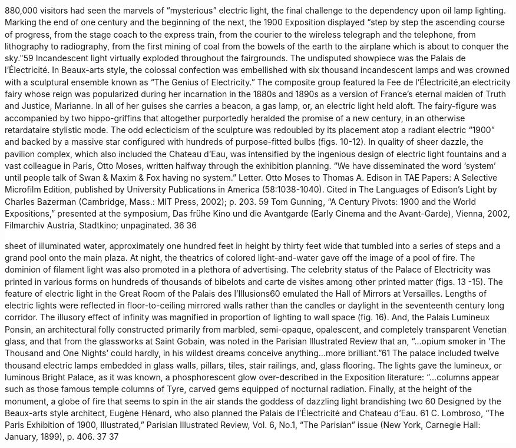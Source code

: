 880,000 visitors had seen the marvels of “mysterious” electric light, the final challenge to the dependency upon oil lamp lighting.
Marking the end of one century and the beginning of the next, the 1900 Exposition displayed “step by step the ascending course of progress, from the stage coach to the express train, from the courier to the wireless telegraph and the telephone, from lithography to radiography, from the first mining of coal from the bowels of the earth to the airplane which is about to conquer the sky."59 Incandescent light virtually exploded throughout the fairgrounds. The undisputed showpiece was the Palais de l’Électricité. In Beaux-arts style, the colossal confection was embellished with six thousand incandescent lamps and was crowned with a sculptural ensemble known as “The Genius of Electricity.” The composite group featured la Fee de l’Électricité,an electricity fairy whose reign was popularized during her incarnation in the 1880s and 1890s as a version of France’s eternal maiden of Truth and Justice, Marianne. In all of her guises she carries a beacon, a gas lamp, or, an electric light held aloft. The fairy-figure was accompanied by two hippo-griffins that altogether purportedly heralded the promise of a new century, in an otherwise retardataire stylistic mode. The odd eclecticism of the sculpture was redoubled by its placement atop a radiant electric “1900” and backed by a massive star configured with hundreds of purpose-fitted bulbs (figs. 10-12). In quality of sheer dazzle, the pavilion complex, which also included the Chateau d’Eau, was intensified by the ingenious design of electric light fountains and a vast
colleague in Paris, Otto Moses, written halfway through the exhibition planning. “We have disseminated the word ‘system’ until people talk of Swan & Maxim & Fox having no system.” Letter. Otto Moses to Thomas A. Edison in TAE Papers: A Selective Microfilm Edition, published by University Publications in America (58:1038-1040). Cited in The Languages of Edison’s Light by Charles Bazerman (Cambridge, Mass.: MIT Press, 2002); p. 203.
59 Tom Gunning, “A Century Pivots: 1900 and the World Expositions,” presented at the symposium, Das frühe Kino und die Avantgarde (Early Cinema and the Avant-Garde), Vienna, 2002, Filmarchiv Austria, Stadtkino; unpaginated.
36
 36

sheet of illuminated water, approximately one hundred feet in height by thirty feet wide that tumbled into a series of steps and a grand pool onto the main plaza. At night, the theatrics of colored light-and-water gave off the image of a pool of fire. The dominion of filament light was also promoted in a plethora of advertising. The celebrity status of the Palace of Electricity was printed in various forms on hundreds of thousands of bibelots and carte de visites among other printed matter (figs. 13 -15).
The feature of electric light in the Great Room of the Palais des l’Illusions60 emulated the Hall of Mirrors at Versailles. Lengths of electric lights were reflected in floor-to-ceiling mirrored walls rather than the candles or daylight in the seventeenth century long corridor. The illusory effect of infinity was magnified in proportion of lighting to wall space (fig. 16). And, the Palais Lumineux Ponsin, an architectural folly constructed primarily from marbled, semi-opaque, opalescent, and completely transparent Venetian glass, and that from the glassworks at Saint Gobain, was noted in the Parisian Illustrated Review that an, “...opium smoker in ‘The Thousand and One Nights’ could hardly, in his wildest dreams conceive anything...more brilliant.”61 The palace included twelve thousand electric lamps embedded in glass walls, pillars, tiles, stair railings, and, glass flooring. The lights gave the lumineux, or luminous Bright Palace, as it was known, a phosphorescent glow over-described in the Exposition literature: “...columns appear such as those famous temple columns of Tyre, carved gems equipped of nocturnal radiation. Finally, at the height of the monument, a globe of fire that seems to spin in the air stands the goddess of dazzling light brandishing two
60 Designed by the Beaux-arts style architect, Eugène Hénard, who also planned the Palais de l’Électricité and Chateau d’Eau.
61 C. Lombroso, “The Paris Exhibition of 1900, Illustrated,” Parisian Illustrated Review, Vol. 6, No.1, “The Parisian” issue (New York, Carnegie Hall: January, 1899), p. 406.
37
 37
